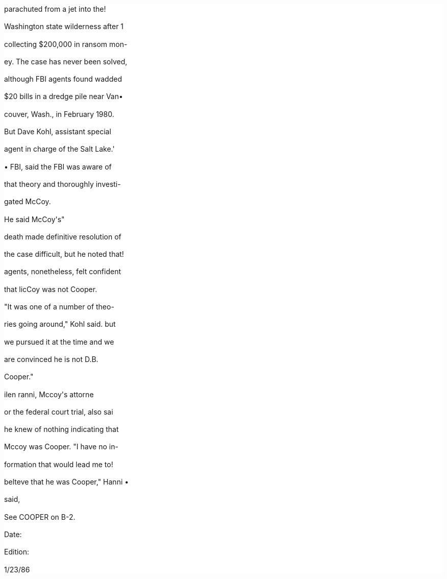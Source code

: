 parachuted from a jet into the!

Washington state wilderness after 1

collecting $200,000 in ransom mon-

ey. The case has never been solved,

although FBI agents found wadded

$20 bills in a dredge pile near Van•

couver, Wash., in February 1980.

But Dave Kohl, assistant special

agent in charge of the Salt Lake.'

• FBI, said the FBI was aware of

that theory and thoroughly investi-

gated McCoy.

He said McCoy's"

death made definitive resolution of

the case difficult, but he noted that!

agents, nonetheless, felt confident

that licCoy was not Cooper.

"It was one of a number of theo-

ries going around," Kohl said. but

we pursued it at the time and we

are convinced he is not D.B.

Cooper."

ilen ranni, Mccoy's attorne

or the federal court trial, also sai

he knew of nothing indicating that

Mccoy was Cooper. "I have no in-

formation that would lead me to!

belteve that he was Cooper," Hanni •

said,

See COOPER on B-2.

Date:

Edition:

1/23/86
